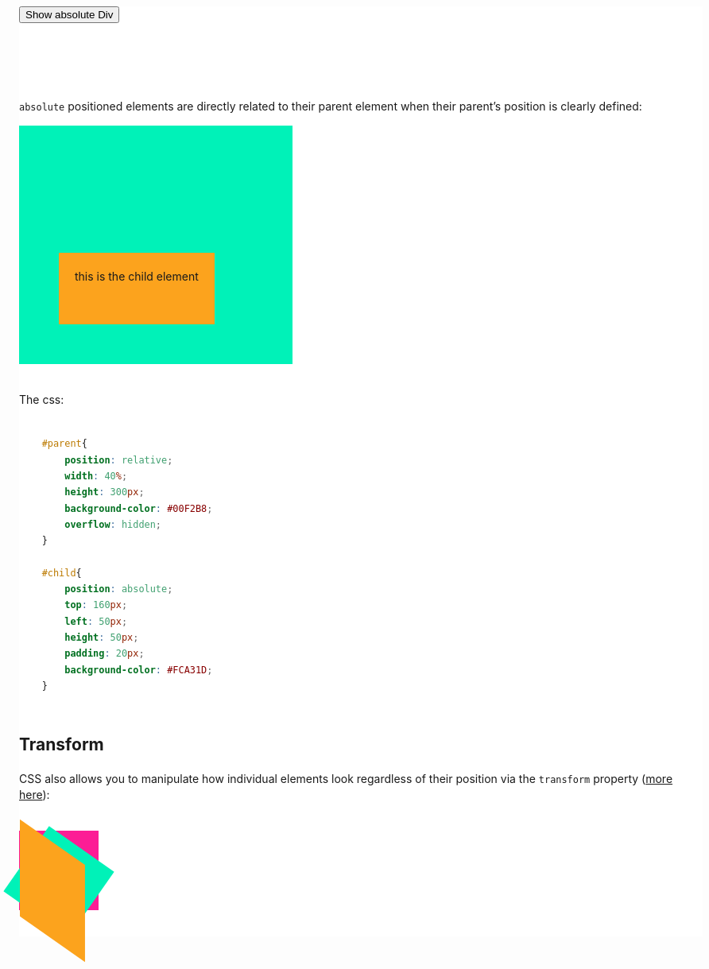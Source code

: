 <button class="special_button" onClick="document.getElementById('hidden_absolute').style.display = 'block'; ">Show absolute Div</button>


<br><br><br><br>`absolute` positioned elements are directly related to their parent element when their parent&rsquo;s position is clearly defined: 

<div
	style=" position: relative; width: 40%; height: 300px; background-color: #00F2B8;"
>
	<div style="position: absolute; top: 160px; left: 50px; height: 50px; padding: 20px; background-color: #FCA31D;">this is the child element</div>
</div>

<br>The css:
```css

	#parent{
		position: relative; 
		width: 40%; 
		height: 300px; 
		background-color: #00F2B8;
		overflow: hidden;
	}

	#child{
		position: absolute; 
		top: 160px; 
		left: 50px; 
		height: 50px; 
		padding: 20px; 
		background-color: #FCA31D;
	}
	

```

## Transform
CSS also allows you to manipulate how individual elements look regardless of their position via the `transform` property ([more here](https://developer.mozilla.org/en-US/docs/Web/CSS/transform)):
<br><br>
<div style="
	display: inline-block;
	width: 100px;
	height: 100px;
	background-color: #FC1D95;

"></div>
<div style="
	display: inline-block;
	width: 100px;
	height: 100px;
	background-color: #00F2B8;
	transform: rotate(35deg);

"></div>
<div style="
	display: inline-block;
	width: 100px;
	height: 100px;
	background-color: #FCA31D;
	transform: skew(35deg);

"></div>
